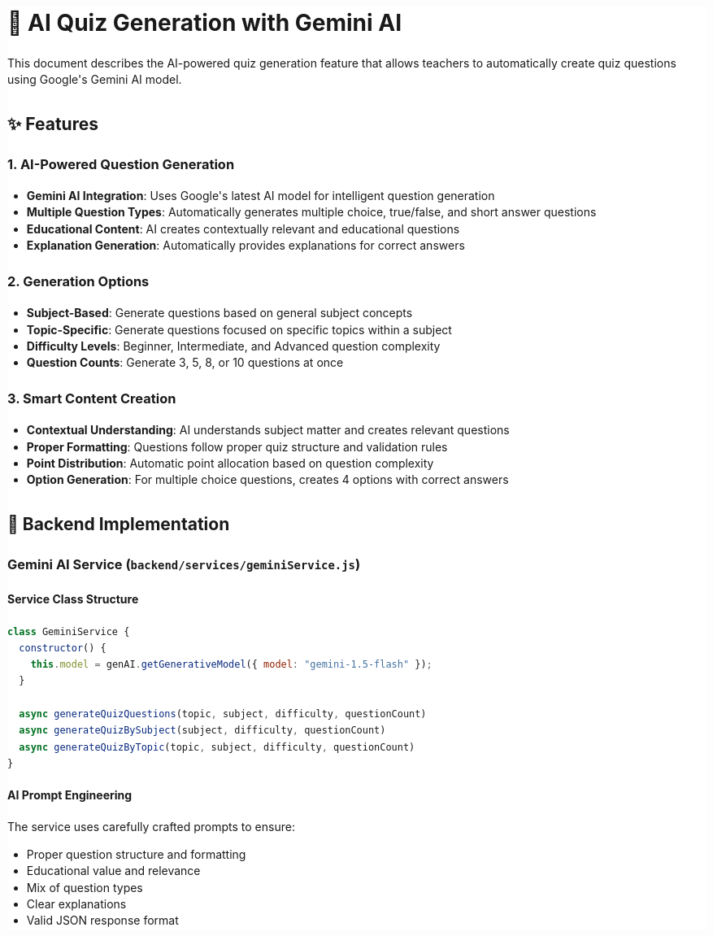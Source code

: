 # 🤖 AI Quiz Generation with Gemini AI

This document describes the AI-powered quiz generation feature that allows teachers to automatically create quiz questions using Google's Gemini AI model.

## ✨ Features

### **1. AI-Powered Question Generation**
- **Gemini AI Integration**: Uses Google's latest AI model for intelligent question generation
- **Multiple Question Types**: Automatically generates multiple choice, true/false, and short answer questions
- **Educational Content**: AI creates contextually relevant and educational questions
- **Explanation Generation**: Automatically provides explanations for correct answers

### **2. Generation Options**
- **Subject-Based**: Generate questions based on general subject concepts
- **Topic-Specific**: Generate questions focused on specific topics within a subject
- **Difficulty Levels**: Beginner, Intermediate, and Advanced question complexity
- **Question Counts**: Generate 3, 5, 8, or 10 questions at once

### **3. Smart Content Creation**
- **Contextual Understanding**: AI understands subject matter and creates relevant questions
- **Proper Formatting**: Questions follow proper quiz structure and validation rules
- **Point Distribution**: Automatic point allocation based on question complexity
- **Option Generation**: For multiple choice questions, creates 4 options with correct answers

## 🔧 Backend Implementation

### **Gemini AI Service (`backend/services/geminiService.js`)**

#### **Service Class Structure**
```javascript
class GeminiService {
  constructor() {
    this.model = genAI.getGenerativeModel({ model: "gemini-1.5-flash" });
  }
  
  async generateQuizQuestions(topic, subject, difficulty, questionCount)
  async generateQuizBySubject(subject, difficulty, questionCount)
  async generateQuizByTopic(topic, subject, difficulty, questionCount)
}
```

#### **AI Prompt Engineering**
The service uses carefully crafted prompts to ensure:
- Proper question structure and formatting
- Educational value and relevance
- Mix of question types
- Clear explanations
- Valid JSON response format
